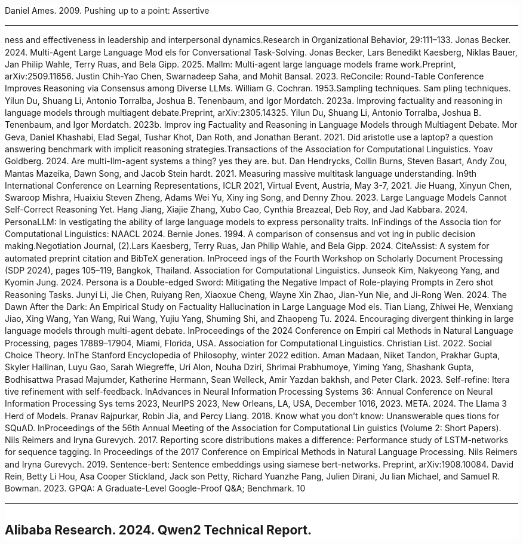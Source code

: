 Daniel Ames. 2009. Pushing up to a point: Assertive
* * *
ness and effectiveness in leadership and interpersonal dynamics.Research in Organizational Behavior, 29:111–133. Jonas Becker. 2024. Multi-Agent Large Language Mod els for Conversational Task-Solving. Jonas Becker, Lars Benedikt Kaesberg, Niklas Bauer, Jan Philip Wahle, Terry Ruas, and Bela Gipp. 2025. Mallm: Multi-agent large language models frame work.Preprint, arXiv:2509.11656. Justin Chih-Yao Chen, Swarnadeep Saha, and Mohit Bansal. 2023. ReConcile: Round-Table Conference Improves Reasoning via Consensus among Diverse LLMs. William G. Cochran. 1953.Sampling techniques. Sam pling techniques. Yilun Du, Shuang Li, Antonio Torralba, Joshua B. Tenenbaum, and Igor Mordatch. 2023a. Improving factuality and reasoning in language models through multiagent debate.Preprint, arXiv:2305.14325. Yilun Du, Shuang Li, Antonio Torralba, Joshua B. Tenenbaum, and Igor Mordatch. 2023b. Improv ing Factuality and Reasoning in Language Models through Multiagent Debate. Mor Geva, Daniel Khashabi, Elad Segal, Tushar Khot, Dan Roth, and Jonathan Berant. 2021. Did aristotle use a laptop? a question answering benchmark with implicit reasoning strategies.Transactions of the Association for Computational Linguistics. Yoav Goldberg. 2024. Are multi-llm-agent systems a thing? yes they are. but. Dan Hendrycks, Collin Burns, Steven Basart, Andy Zou, Mantas Mazeika, Dawn Song, and Jacob Stein hardt. 2021. Measuring massive multitask language understanding. In9th International Conference on Learning Representations, ICLR 2021, Virtual Event, Austria, May 3-7, 2021. Jie Huang, Xinyun Chen, Swaroop Mishra, Huaixiu Steven Zheng, Adams Wei Yu, Xiny ing Song, and Denny Zhou. 2023. Large Language Models Cannot Self-Correct Reasoning Yet. Hang Jiang, Xiajie Zhang, Xubo Cao, Cynthia Breazeal, Deb Roy, and Jad Kabbara. 2024. PersonaLLM: In vestigating the ability of large language models to express personality traits. InFindings of the Associa tion for Computational Linguistics: NAACL 2024. Bernie Jones. 1994. A comparison of consensus and vot ing in public decision making.Negotiation Journal, (2).Lars Kaesberg, Terry Ruas, Jan Philip Wahle, and Bela Gipp. 2024. CiteAssist: A system for automated preprint citation and BibTeX generation. InProceed ings of the Fourth Workshop on Scholarly Document Processing (SDP 2024), pages 105–119, Bangkok, Thailand. Association for Computational Linguistics. Junseok Kim, Nakyeong Yang, and Kyomin Jung. 2024. Persona is a Double-edged Sword: Mitigating the Negative Impact of Role-playing Prompts in Zero shot Reasoning Tasks. Junyi Li, Jie Chen, Ruiyang Ren, Xiaoxue Cheng, Wayne Xin Zhao, Jian-Yun Nie, and Ji-Rong Wen. 2024. The Dawn After the Dark: An Empirical Study on Factuality Hallucination in Large Language Mod els. Tian Liang, Zhiwei He, Wenxiang Jiao, Xing Wang, Yan Wang, Rui Wang, Yujiu Yang, Shuming Shi, and Zhaopeng Tu. 2024. Encouraging divergent thinking in large language models through multi-agent debate. InProceedings of the 2024 Conference on Empiri cal Methods in Natural Language Processing, pages 17889–17904, Miami, Florida, USA. Association for Computational Linguistics. Christian List. 2022. Social Choice Theory. InThe Stanford Encyclopedia of Philosophy, winter 2022 edition. Aman Madaan, Niket Tandon, Prakhar Gupta, Skyler Hallinan, Luyu Gao, Sarah Wiegreffe, Uri Alon, Nouha Dziri, Shrimai Prabhumoye, Yiming Yang, Shashank Gupta, Bodhisattwa Prasad Majumder, Katherine Hermann, Sean Welleck, Amir Yazdan bakhsh, and Peter Clark. 2023. Self-refine: Itera tive refinement with self-feedback. InAdvances in Neural Information Processing Systems 36: Annual Conference on Neural Information Processing Sys tems 2023, NeurIPS 2023, New Orleans, LA, USA, December 1016, 2023. META. 2024. The Llama 3 Herd of Models. Pranav Rajpurkar, Robin Jia, and Percy Liang. 2018. Know what you don’t know: Unanswerable ques tions for SQuAD. InProceedings of the 56th Annual Meeting of the Association for Computational Lin guistics (Volume 2: Short Papers). Nils Reimers and Iryna Gurevych. 2017. Reporting score distributions makes a difference: Performance study of LSTM-networks for sequence tagging. In Proceedings of the 2017 Conference on Empirical Methods in Natural Language Processing. Nils Reimers and Iryna Gurevych. 2019. Sentence-bert: Sentence embeddings using siamese bert-networks. Preprint, arXiv:1908.10084. David Rein, Betty Li Hou, Asa Cooper Stickland, Jack son Petty, Richard Yuanzhe Pang, Julien Dirani, Ju lian Michael, and Samuel R. Bowman. 2023. GPQA: A Graduate-Level Google-Proof Q&A; Benchmark. 10
* * *
## Alibaba Research. 2024. Qwen2 Technical Report.